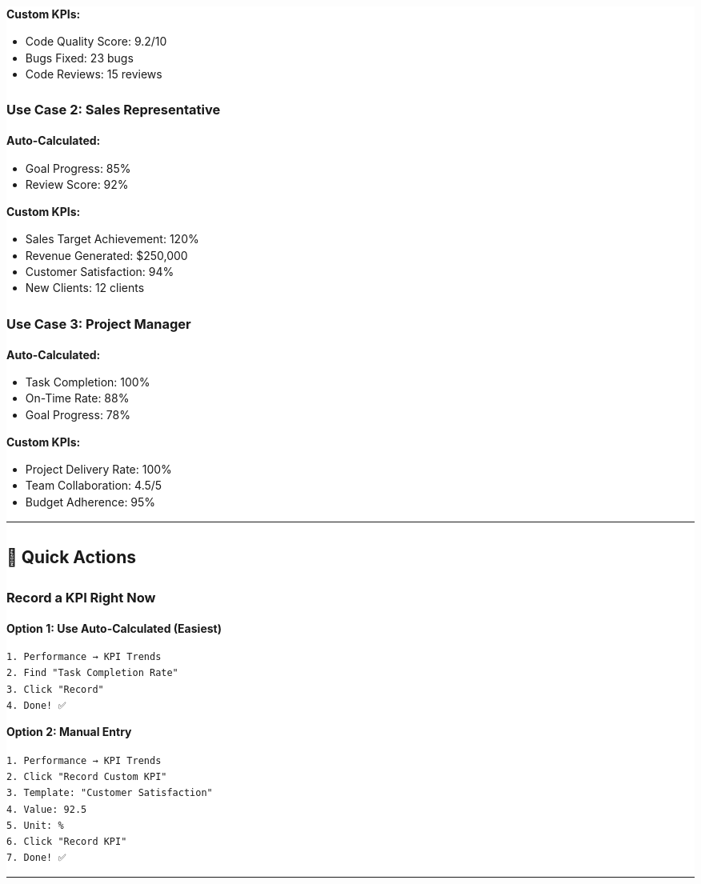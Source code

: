 **Custom KPIs:**
- Code Quality Score: 9.2/10
- Bugs Fixed: 23 bugs
- Code Reviews: 15 reviews

### Use Case 2: Sales Representative

**Auto-Calculated:**
- Goal Progress: 85%
- Review Score: 92%

**Custom KPIs:**
- Sales Target Achievement: 120%
- Revenue Generated: $250,000
- Customer Satisfaction: 94%
- New Clients: 12 clients

### Use Case 3: Project Manager

**Auto-Calculated:**
- Task Completion: 100%
- On-Time Rate: 88%
- Goal Progress: 78%

**Custom KPIs:**
- Project Delivery Rate: 100%
- Team Collaboration: 4.5/5
- Budget Adherence: 95%

---

## 🚀 **Quick Actions**

### Record a KPI Right Now

**Option 1: Use Auto-Calculated (Easiest)**
```
1. Performance → KPI Trends
2. Find "Task Completion Rate"
3. Click "Record"
4. Done! ✅
```

**Option 2: Manual Entry**
```
1. Performance → KPI Trends
2. Click "Record Custom KPI"
3. Template: "Customer Satisfaction"
4. Value: 92.5
5. Unit: %
6. Click "Record KPI"
7. Done! ✅
```

---
